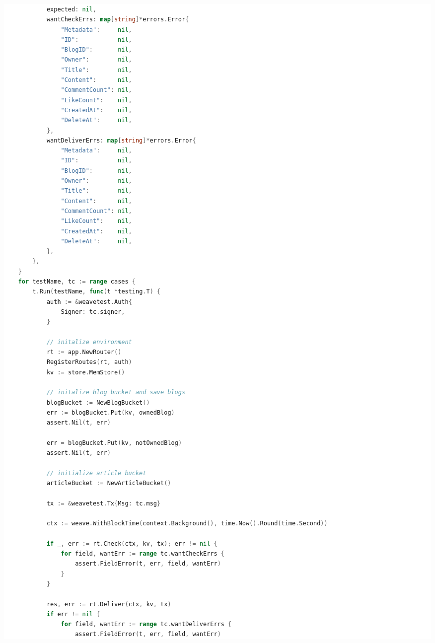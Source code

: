 ```go
			expected: nil,
			wantCheckErrs: map[string]*errors.Error{
				"Metadata":     nil,
				"ID":           nil,
				"BlogID":       nil,
				"Owner":        nil,
				"Title":        nil,
				"Content":      nil,
				"CommentCount": nil,
				"LikeCount":    nil,
				"CreatedAt":    nil,
				"DeleteAt":     nil,
			},
			wantDeliverErrs: map[string]*errors.Error{
				"Metadata":     nil,
				"ID":           nil,
				"BlogID":       nil,
				"Owner":        nil,
				"Title":        nil,
				"Content":      nil,
				"CommentCount": nil,
				"LikeCount":    nil,
				"CreatedAt":    nil,
				"DeleteAt":     nil,
			},
		},
	}
	for testName, tc := range cases {
		t.Run(testName, func(t *testing.T) {
			auth := &weavetest.Auth{
				Signer: tc.signer,
			}

			// initalize environment
			rt := app.NewRouter()
			RegisterRoutes(rt, auth)
			kv := store.MemStore()

			// initalize blog bucket and save blogs
			blogBucket := NewBlogBucket()
			err := blogBucket.Put(kv, ownedBlog)
			assert.Nil(t, err)

			err = blogBucket.Put(kv, notOwnedBlog)
			assert.Nil(t, err)

			// initialize article bucket
			articleBucket := NewArticleBucket()

			tx := &weavetest.Tx{Msg: tc.msg}

			ctx := weave.WithBlockTime(context.Background(), time.Now().Round(time.Second))

			if _, err := rt.Check(ctx, kv, tx); err != nil {
				for field, wantErr := range tc.wantCheckErrs {
					assert.FieldError(t, err, field, wantErr)
				}
			}

			res, err := rt.Deliver(ctx, kv, tx)
			if err != nil {
				for field, wantErr := range tc.wantDeliverErrs {
					assert.FieldError(t, err, field, wantErr)
```